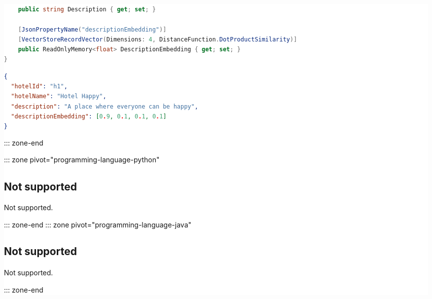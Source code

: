```csharp
    public string Description { get; set; }

    [JsonPropertyName("descriptionEmbedding")]
    [VectorStoreRecordVector(Dimensions: 4, DistanceFunction.DotProductSimilarity)]
    public ReadOnlyMemory<float> DescriptionEmbedding { get; set; }
}
```

```json
{
  "hotelId": "h1",
  "hotelName": "Hotel Happy",
  "description": "A place where everyone can be happy",
  "descriptionEmbedding": [0.9, 0.1, 0.1, 0.1]
}
```

::: zone-end

::: zone pivot="programming-language-python"

## Not supported

Not supported.

::: zone-end
::: zone pivot="programming-language-java"

## Not supported

Not supported.

::: zone-end